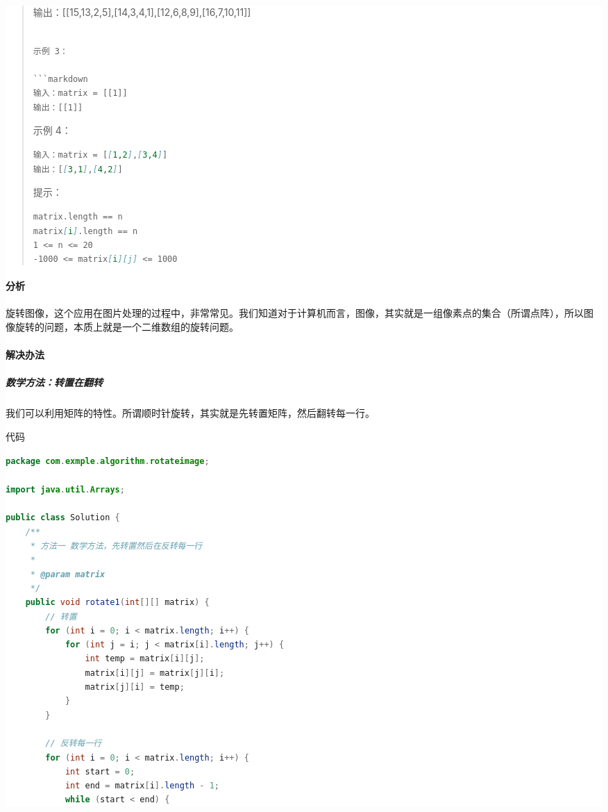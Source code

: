 > 输出：[[15,13,2,5],[14,3,4,1],[12,6,8,9],[16,7,10,11]]
> ```
>
> 示例 3：
>
> ```markdown
> 输入：matrix = [[1]]
> 输出：[[1]]
> ```
>
>
> 示例 4：
>
> ```markdown
> 输入：matrix = [[1,2],[3,4]]
> 输出：[[3,1],[4,2]]
> ```
>
>
> 提示：
>
> ```markdown
> matrix.length == n
> matrix[i].length == n
> 1 <= n <= 20
> -1000 <= matrix[i][j] <= 1000
> ```

#### 分析

旋转图像，这个应用在图片处理的过程中，非常常见。我们知道对于计算机而言，图像，其实就是一组像素点的集合（所谓点阵），所以图像旋转的问题，本质上就是一个二维数组的旋转问题。

#### 解决办法

##### 数学方法：转置在翻转

我们可以利用矩阵的特性。所谓顺时针旋转，其实就是先转置矩阵，然后翻转每一行。 

代码

```java
package com.exmple.algorithm.rotateimage;

import java.util.Arrays;

public class Solution {
    /**
     * 方法一 数学方法，先转置然后在反转每一行
     *
     * @param matrix
     */
    public void rotate1(int[][] matrix) {
        // 转置
        for (int i = 0; i < matrix.length; i++) {
            for (int j = i; j < matrix[i].length; j++) {
                int temp = matrix[i][j];
                matrix[i][j] = matrix[j][i];
                matrix[j][i] = temp;
            }
        }

        // 反转每一行
        for (int i = 0; i < matrix.length; i++) {
            int start = 0;
            int end = matrix[i].length - 1;
            while (start < end) {
```